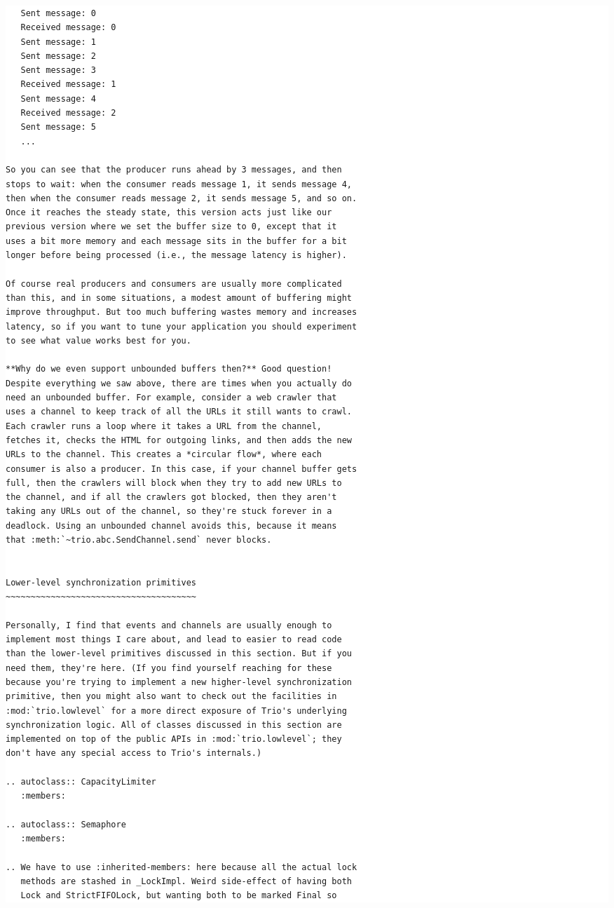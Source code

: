 ~~~~~~~~~~~~~~~~~~~~~~~~~~~~~~~~~~~~~~~~~~~
   Sent message: 0
   Received message: 0
   Sent message: 1
   Sent message: 2
   Sent message: 3
   Received message: 1
   Sent message: 4
   Received message: 2
   Sent message: 5
   ...

So you can see that the producer runs ahead by 3 messages, and then
stops to wait: when the consumer reads message 1, it sends message 4,
then when the consumer reads message 2, it sends message 5, and so on.
Once it reaches the steady state, this version acts just like our
previous version where we set the buffer size to 0, except that it
uses a bit more memory and each message sits in the buffer for a bit
longer before being processed (i.e., the message latency is higher).

Of course real producers and consumers are usually more complicated
than this, and in some situations, a modest amount of buffering might
improve throughput. But too much buffering wastes memory and increases
latency, so if you want to tune your application you should experiment
to see what value works best for you.

**Why do we even support unbounded buffers then?** Good question!
Despite everything we saw above, there are times when you actually do
need an unbounded buffer. For example, consider a web crawler that
uses a channel to keep track of all the URLs it still wants to crawl.
Each crawler runs a loop where it takes a URL from the channel,
fetches it, checks the HTML for outgoing links, and then adds the new
URLs to the channel. This creates a *circular flow*, where each
consumer is also a producer. In this case, if your channel buffer gets
full, then the crawlers will block when they try to add new URLs to
the channel, and if all the crawlers got blocked, then they aren't
taking any URLs out of the channel, so they're stuck forever in a
deadlock. Using an unbounded channel avoids this, because it means
that :meth:`~trio.abc.SendChannel.send` never blocks.


Lower-level synchronization primitives
~~~~~~~~~~~~~~~~~~~~~~~~~~~~~~~~~~~~~~

Personally, I find that events and channels are usually enough to
implement most things I care about, and lead to easier to read code
than the lower-level primitives discussed in this section. But if you
need them, they're here. (If you find yourself reaching for these
because you're trying to implement a new higher-level synchronization
primitive, then you might also want to check out the facilities in
:mod:`trio.lowlevel` for a more direct exposure of Trio's underlying
synchronization logic. All of classes discussed in this section are
implemented on top of the public APIs in :mod:`trio.lowlevel`; they
don't have any special access to Trio's internals.)

.. autoclass:: CapacityLimiter
   :members:

.. autoclass:: Semaphore
   :members:

.. We have to use :inherited-members: here because all the actual lock
   methods are stashed in _LockImpl. Weird side-effect of having both
   Lock and StrictFIFOLock, but wanting both to be marked Final so
~~~~~~~~~~~~~~~~~~~~~~~~~~~~~~~~~~~~~~~~~~~